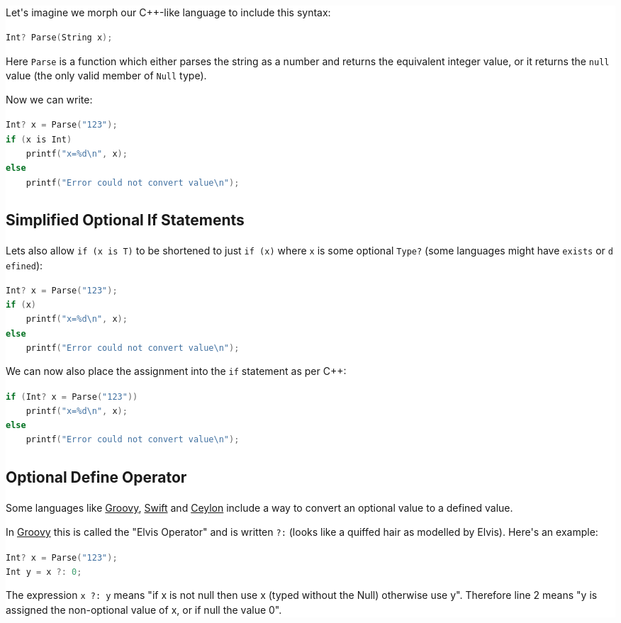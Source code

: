 Let's imagine we morph our C++-like language to include this syntax:

```C++
Int? Parse(String x);
```

Here `Parse` is a function which either parses the string as a number and returns the equivalent integer value, or it returns the `null` value (the only valid member of `Null` type).

Now we can write:

```C++
Int? x = Parse("123");
if (x is Int)
    printf("x=%d\n", x);
else
    printf("Error could not convert value\n");
```

Simplified Optional If Statements
---------------------------------

Lets also allow `if (x is T)` to be shortened to just `if (x)` where `x` is some optional `Type?` (some languages might have `exists` or `defined`):

```C++
Int? x = Parse("123");
if (x)
    printf("x=%d\n", x);
else
    printf("Error could not convert value\n");
```

We can now also place the assignment into the `if` statement as per C++:

```C++
if (Int? x = Parse("123"))
    printf("x=%d\n", x);
else
    printf("Error could not convert value\n");
```

Optional Define Operator
------------------------

Some languages like [Groovy], [Swift] and [Ceylon] include a way to
convert an optional value to a defined value.

In [Groovy] this is called the "Elvis Operator" and is written `?:`
(looks like a quiffed hair as modelled by Elvis). Here's an example:

```C++
Int? x = Parse("123");
Int y = x ?: 0;
```

The expression `x ?: y` means "if x is not null then use x (typed
without the Null) otherwise use y". Therefore line 2 means "y is
assigned the non-optional value of x, or if null the value 0".


[semipredicate problem]: http://en.wikipedia.org/wiki/Semipredicate_problem
[union]: http://en.wikipedia.org/wiki/Union_type
[untagged union]: http://en.wikipedia.org/wiki/Union_type#Untagged_unions
[tagged union]: http://en.wikipedia.org/wiki/Tagged_union
[disjoint union]: http://en.wikipedia.org/wiki/Disjoint_union
[set theory union]: http://en.wikipedia.org/wiki/Union_(set_theory)
[programming with intersection types]: http://cis.upenn.edu/~bcpierce/papers/uipq.ps
[types and programming languages]: http://www.cis.upenn.edu/~bcpierce/tapl/
[ceylon]: http://ceylon-lang.org/documentation/1.1/tour/types/
[swift]: https://developer.apple.com/library/ios/documentation/Swift/Conceptual/Swift_Programming_Language/Types.html
[groovy]: http://groovy.codehaus.org/Operators